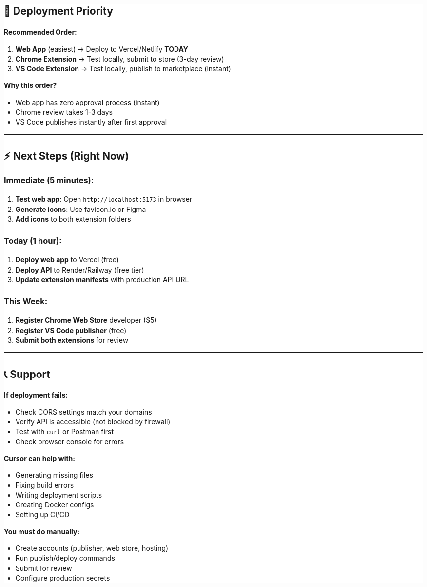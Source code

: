 
## 🚀 **Deployment Priority**

**Recommended Order:**
1. **Web App** (easiest) → Deploy to Vercel/Netlify **TODAY**
2. **Chrome Extension** → Test locally, submit to store (3-day review)
3. **VS Code Extension** → Test locally, publish to marketplace (instant)

**Why this order?**
- Web app has zero approval process (instant)
- Chrome review takes 1-3 days
- VS Code publishes instantly after first approval

---

## ⚡ **Next Steps (Right Now)**

### Immediate (5 minutes):
1. **Test web app**: Open `http://localhost:5173` in browser
2. **Generate icons**: Use favicon.io or Figma
3. **Add icons** to both extension folders

### Today (1 hour):
1. **Deploy web app** to Vercel (free)
2. **Deploy API** to Render/Railway (free tier)
3. **Update extension manifests** with production API URL

### This Week:
1. **Register Chrome Web Store** developer ($5)
2. **Register VS Code publisher** (free)
3. **Submit both extensions** for review

---

## 📞 **Support**

**If deployment fails:**
- Check CORS settings match your domains
- Verify API is accessible (not blocked by firewall)
- Test with `curl` or Postman first
- Check browser console for errors

**Cursor can help with:**
- Generating missing files
- Fixing build errors
- Writing deployment scripts
- Creating Docker configs
- Setting up CI/CD

**You must do manually:**
- Create accounts (publisher, web store, hosting)
- Run publish/deploy commands
- Submit for review
- Configure production secrets

